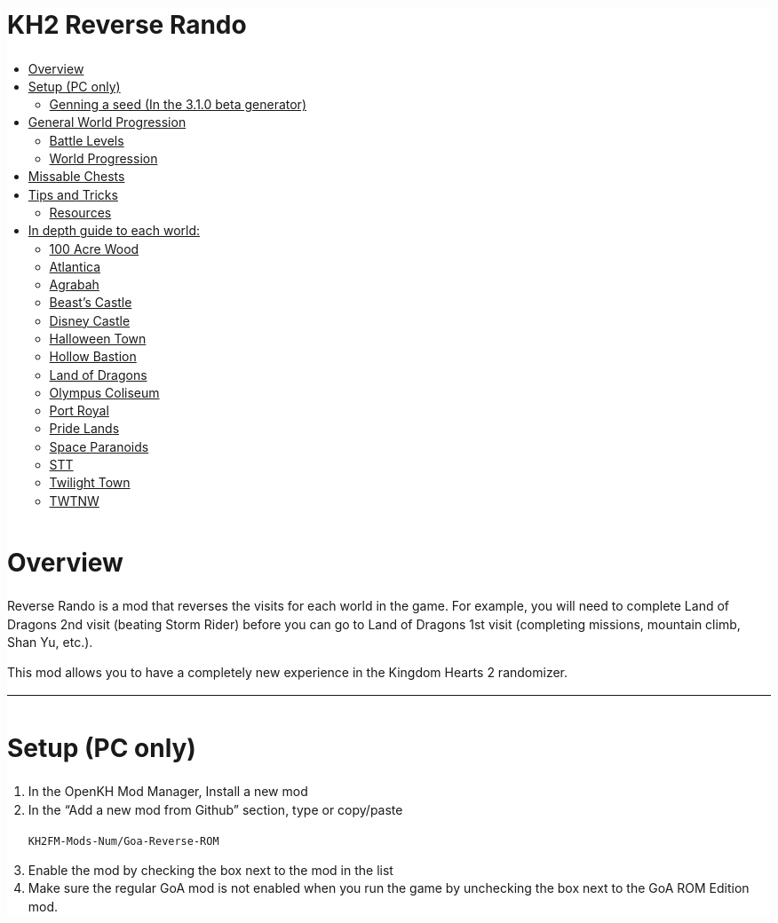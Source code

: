 # KH2 Reverse Rando



- [Overview](#overview)
- [Setup (PC only)](#setup-pc-only)
  - [Genning a seed (In the 3.1.0 beta generator)](#genning-a-seed-in-the-310-beta-generator)
- [General World Progression](#general-world-progression)
  - [Battle Levels](#battle-levels)
  - [World Progression](#world-progression)
- [Missable Chests](#missable-chests)
- [Tips and Tricks](#tips-and-tricks)
  - [Resources](#resources)
- [In depth guide to each world:](#in-depth-guide-to-each-world)
  - [100 Acre Wood](#100-acre-wood)
  - [Atlantica](#atlantica)
  - [Agrabah](#agrabah)
  - [Beast’s Castle](#beasts-castle)
  - [Disney Castle](#disney-castle)
  - [Halloween Town](#halloween-town)
  - [Hollow Bastion](#hollow-bastion)
  - [Land of Dragons](#land-of-dragons)
  - [Olympus Coliseum](#olympus-coliseum)
  - [Port Royal](#port-royal)
  - [Pride Lands](#pride-lands)
  - [Space Paranoids](#space-paranoids)
  - [STT](#stt)
  - [Twilight Town](#twilight-town)
  - [TWTNW](#twtnw)



<a name="overview"></a>

# Overview

Reverse Rando is a mod that reverses the visits for each world in the game. For example, you will need to complete Land of Dragons 2nd visit (beating Storm Rider) before you can go to Land of Dragons 1st visit (completing missions, mountain climb, Shan Yu, etc.).

This mod allows you to have a completely new experience in the Kingdom Hearts 2 randomizer.

---

<a name="setup-pc-only"></a>

# Setup (PC only)

1. In the OpenKH Mod Manager, Install a new mod
2. In the “Add a new mod from Github” section, type or copy/paste
   ```
   KH2FM-Mods-Num/Goa-Reverse-ROM
   ```
3. Enable the mod by checking the box next to the mod in the list
4. Make sure the regular GoA mod is not enabled when you run the game by unchecking the box next to the GoA ROM Edition mod.
